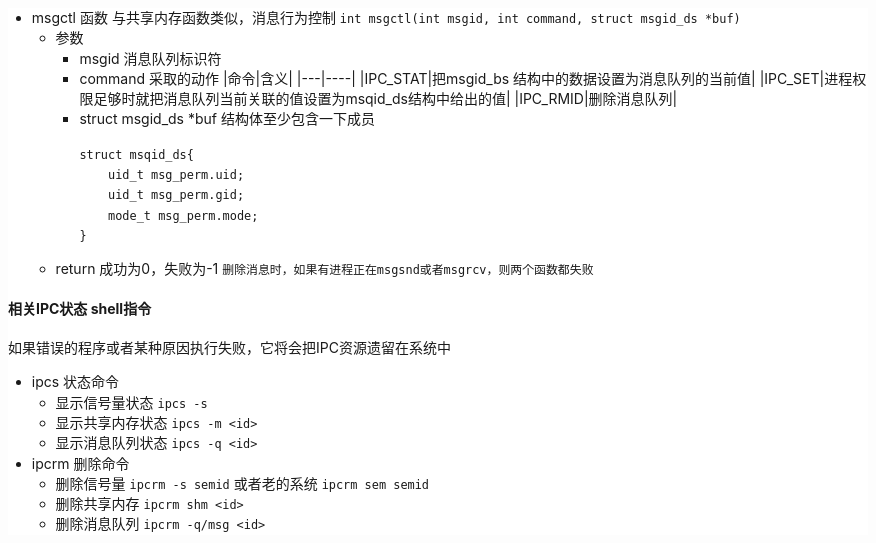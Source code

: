   - msgctl 函数
  与共享内存函数类似，消息行为控制
  `int msgctl(int msgid, int command, struct msgid_ds *buf)`
    - 参数
      - msgid 消息队列标识符
      - command 采取的动作
        |命令|含义|
        |---|----|
        |IPC_STAT|把msgid_bs 结构中的数据设置为消息队列的当前值|
        |IPC_SET|进程权限足够时就把消息队列当前关联的值设置为msqid_ds结构中给出的值|
        |IPC_RMID|删除消息队列|
      - struct msgid_ds *buf
        结构体至少包含一下成员
        ```
        struct msqid_ds{
            uid_t msg_perm.uid;
            uid_t msg_perm.gid;
            mode_t msg_perm.mode;
        }
        ```
     - return
     成功为0，失败为-1
    `删除消息时，如果有进程正在msgsnd或者msgrcv，则两个函数都失败`

#### 相关IPC状态 shell指令
如果错误的程序或者某种原因执行失败，它将会把IPC资源遗留在系统中
- ipcs 状态命令
  - 显示信号量状态
  `ipcs -s`
  - 显示共享内存状态
   `ipcs -m <id> `
  - 显示消息队列状态
  `ipcs -q <id>`
- ipcrm 删除命令
  - 删除信号量
  `ipcrm -s semid` 或者老的系统 `ipcrm sem semid`
  - 删除共享内存
  `ipcrm shm <id>`
  - 删除消息队列
  `ipcrm -q/msg <id>`
  